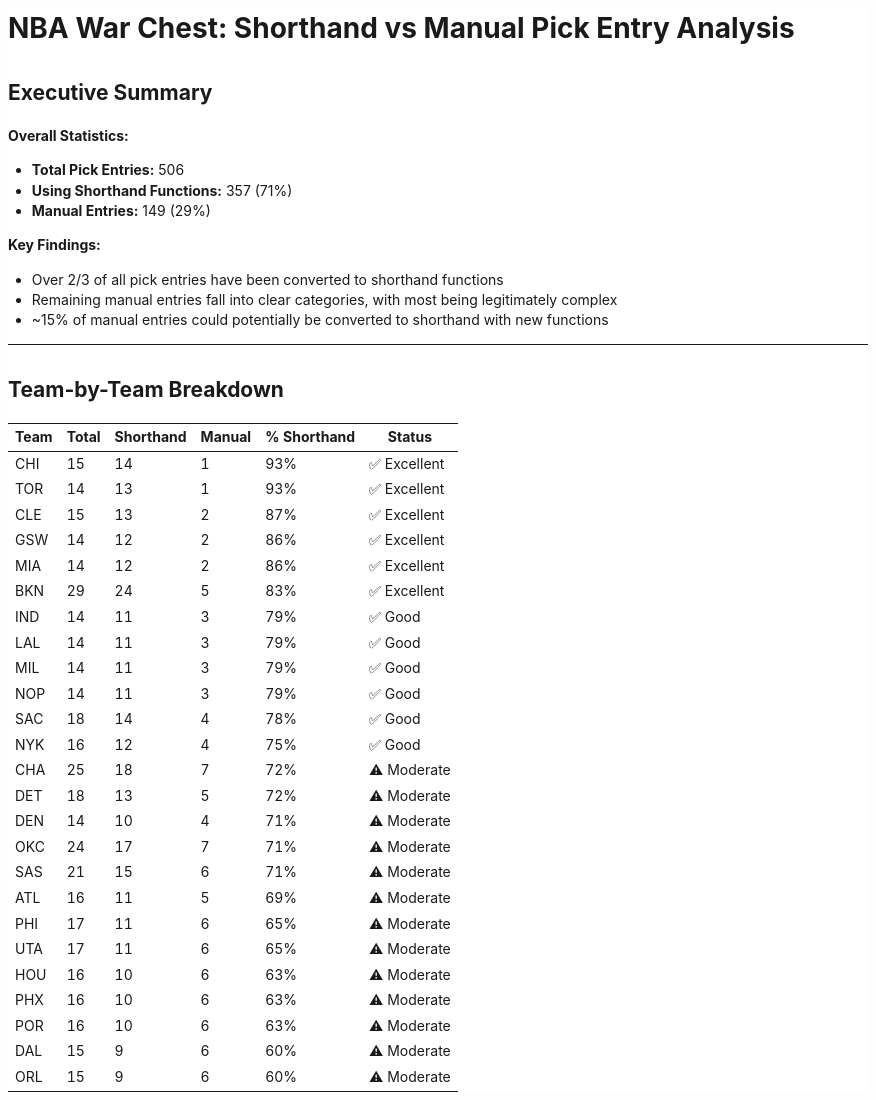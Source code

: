 # NBA War Chest: Shorthand vs Manual Pick Entry Analysis

## Executive Summary

**Overall Statistics:**
- **Total Pick Entries:** 506
- **Using Shorthand Functions:** 357 (71%)
- **Manual Entries:** 149 (29%)

**Key Findings:**
- Over 2/3 of all pick entries have been converted to shorthand functions
- Remaining manual entries fall into clear categories, with most being legitimately complex
- ~15% of manual entries could potentially be converted to shorthand with new functions

---

## Team-by-Team Breakdown

| Team | Total | Shorthand | Manual | % Shorthand | Status |
|------|-------|-----------|--------|-------------|---------|
| CHI  | 15    | 14        | 1      | 93%         | ✅ Excellent |
| TOR  | 14    | 13        | 1      | 93%         | ✅ Excellent |
| CLE  | 15    | 13        | 2      | 87%         | ✅ Excellent |
| GSW  | 14    | 12        | 2      | 86%         | ✅ Excellent |
| MIA  | 14    | 12        | 2      | 86%         | ✅ Excellent |
| BKN  | 29    | 24        | 5      | 83%         | ✅ Excellent |
| IND  | 14    | 11        | 3      | 79%         | ✅ Good |
| LAL  | 14    | 11        | 3      | 79%         | ✅ Good |
| MIL  | 14    | 11        | 3      | 79%         | ✅ Good |
| NOP  | 14    | 11        | 3      | 79%         | ✅ Good |
| SAC  | 18    | 14        | 4      | 78%         | ✅ Good |
| NYK  | 16    | 12        | 4      | 75%         | ✅ Good |
| CHA  | 25    | 18        | 7      | 72%         | ⚠️ Moderate |
| DET  | 18    | 13        | 5      | 72%         | ⚠️ Moderate |
| DEN  | 14    | 10        | 4      | 71%         | ⚠️ Moderate |
| OKC  | 24    | 17        | 7      | 71%         | ⚠️ Moderate |
| SAS  | 21    | 15        | 6      | 71%         | ⚠️ Moderate |
| ATL  | 16    | 11        | 5      | 69%         | ⚠️ Moderate |
| PHI  | 17    | 11        | 6      | 65%         | ⚠️ Moderate |
| UTA  | 17    | 11        | 6      | 65%         | ⚠️ Moderate |
| HOU  | 16    | 10        | 6      | 63%         | ⚠️ Moderate |
| PHX  | 16    | 10        | 6      | 63%         | ⚠️ Moderate |
| POR  | 16    | 10        | 6      | 63%         | ⚠️ Moderate |
| DAL  | 15    | 9         | 6      | 60%         | ⚠️ Moderate |
| ORL  | 15    | 9         | 6      | 60%         | ⚠️ Moderate |